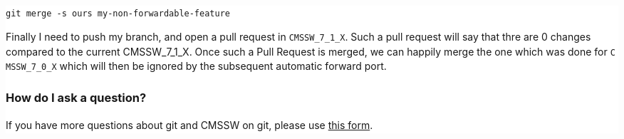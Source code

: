     git merge -s ours my-non-forwardable-feature

Finally I need to push my branch, and open a pull request in `CMSSW_7_1_X`. Such
a pull request will say that thre are 0 changes compared to the current
CMSSW_7_1_X. Once such a Pull Request is merged, we can happily merge the one
which was done for `CMSSW_7_0_X` which will then be ignored by the subsequent
automatic forward port.

### How do I ask a question?

If you have more questions about git and CMSSW on git, please use [this
form][new-faq-form].

[new-faq-form]: https://github.com/cms-sw/cmssw/issues/new


[git-clone-repo]: http://git-scm.com/book/en/Git-Basics-Getting-a-Git-Repository#Cloning-an-Existing-Repository